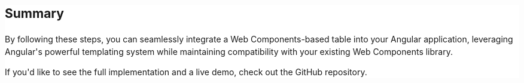 ## Summary

By following these steps, you can seamlessly integrate a Web Components-based table into your Angular application, leveraging Angular's powerful templating system while maintaining compatibility with your existing Web Components library.

If you'd like to see the full implementation and a live demo, check out the GitHub repository.
